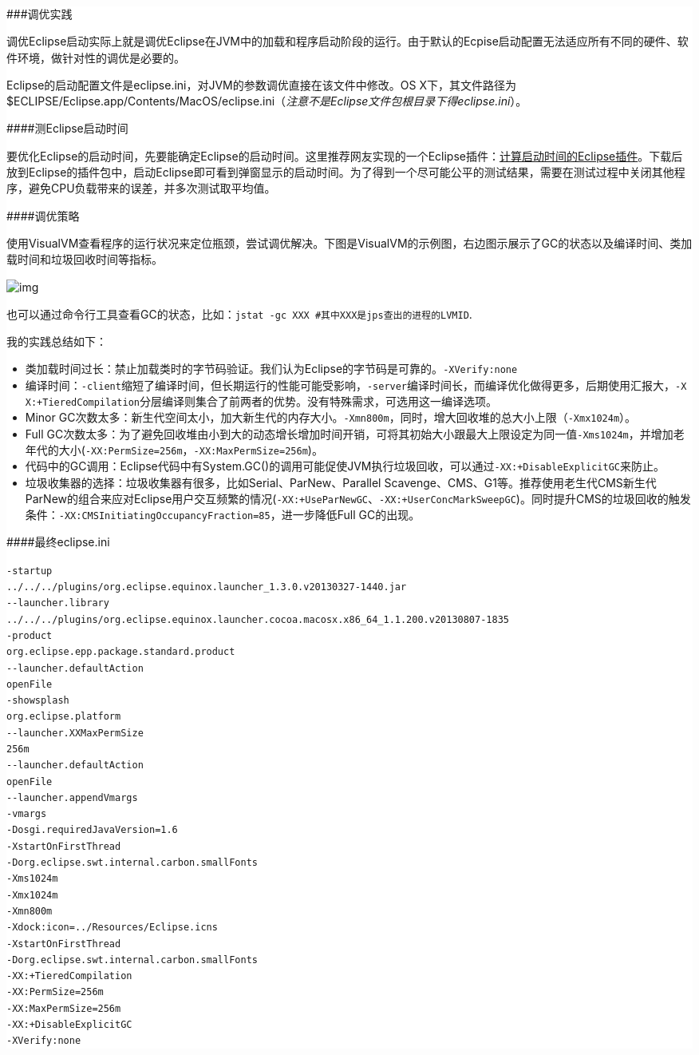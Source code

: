 ###调优实践

调优Eclipse启动实际上就是调优Eclipse在JVM中的加载和程序启动阶段的运行。由于默认的Ecpise启动配置无法适应所有不同的硬件、软件环境，做针对性的调优是必要的。

Eclipse的启动配置文件是eclipse.ini，对JVM的参数调优直接在该文件中修改。OS X下，其文件路径为 $ECLIPSE/Eclipse.app/Contents/MacOS/eclipse.ini（*注意不是Eclipse文件包根目录下得eclipse.ini*）。

####测Eclipse启动时间

要优化Eclipse的启动时间，先要能确定Eclipse的启动时间。这里推荐网友实现的一个Eclipse插件：[计算启动时间的Eclipse插件](http://empirel.iteye.com/blog/1404226)。下载后放到Eclipse的插件包中，启动Eclipse即可看到弹窗显示的启动时间。为了得到一个尽可能公平的测试结果，需要在测试过程中关闭其他程序，避免CPU负载带来的误差，并多次测试取平均值。

####调优策略

使用VisualVM查看程序的运行状况来定位瓶颈，尝试调优解决。下图是VisualVM的示例图，右边图示展示了GC的状态以及编译时间、类加载时间和垃圾回收时间等指标。

![img](http://biaobiaoqi.u.qiniudn.com/visualvmscreen.png?imageView/2/w/800/h/800)

也可以通过命令行工具查看GC的状态，比如：`jstat -gc XXX #其中XXX是jps查出的进程的LVMID`.


我的实践总结如下：

* 类加载时间过长：禁止加载类时的字节码验证。我们认为Eclipse的字节码是可靠的。`-XVerify:none`
* 编译时间：`-client`缩短了编译时间，但长期运行的性能可能受影响，`-server`编译时间长，而编译优化做得更多，后期使用汇报大，`-XX:+TieredCompilation`分层编译则集合了前两者的优势。没有特殊需求，可选用这一编译选项。
* Minor GC次数太多：新生代空间太小，加大新生代的内存大小。`-Xmn800m`，同时，增大回收堆的总大小上限（`-Xmx1024m`）。
* Full GC次数太多：为了避免回收堆由小到大的动态增长增加时间开销，可将其初始大小跟最大上限设定为同一值`-Xms1024m`，并增加老年代的大小(`-XX:PermSize=256m`，`-XX:MaxPermSize=256m`)。
* 代码中的GC调用：Eclipse代码中有System.GC()的调用可能促使JVM执行垃圾回收，可以通过`-XX:+DisableExplicitGC`来防止。
* 垃圾收集器的选择：垃圾收集器有很多，比如Serial、ParNew、Parallel Scavenge、CMS、G1等。推荐使用老生代CMS新生代ParNew的组合来应对Eclipse用户交互频繁的情况(`-XX:+UseParNewGC`、`-XX:+UserConcMarkSweepGC`)。同时提升CMS的垃圾回收的触发条件：`-XX:CMSInitiatingOccupancyFraction=85`，进一步降低Full GC的出现。



####最终eclipse.ini
```
-startup
../../../plugins/org.eclipse.equinox.launcher_1.3.0.v20130327-1440.jar
--launcher.library
../../../plugins/org.eclipse.equinox.launcher.cocoa.macosx.x86_64_1.1.200.v20130807-1835
-product
org.eclipse.epp.package.standard.product
--launcher.defaultAction
openFile
-showsplash
org.eclipse.platform
--launcher.XXMaxPermSize
256m
--launcher.defaultAction
openFile
--launcher.appendVmargs
-vmargs
-Dosgi.requiredJavaVersion=1.6
-XstartOnFirstThread
-Dorg.eclipse.swt.internal.carbon.smallFonts
-Xms1024m
-Xmx1024m
-Xmn800m
-Xdock:icon=../Resources/Eclipse.icns
-XstartOnFirstThread
-Dorg.eclipse.swt.internal.carbon.smallFonts
-XX:+TieredCompilation
-XX:PermSize=256m
-XX:MaxPermSize=256m
-XX:+DisableExplicitGC
-XVerify:none
```